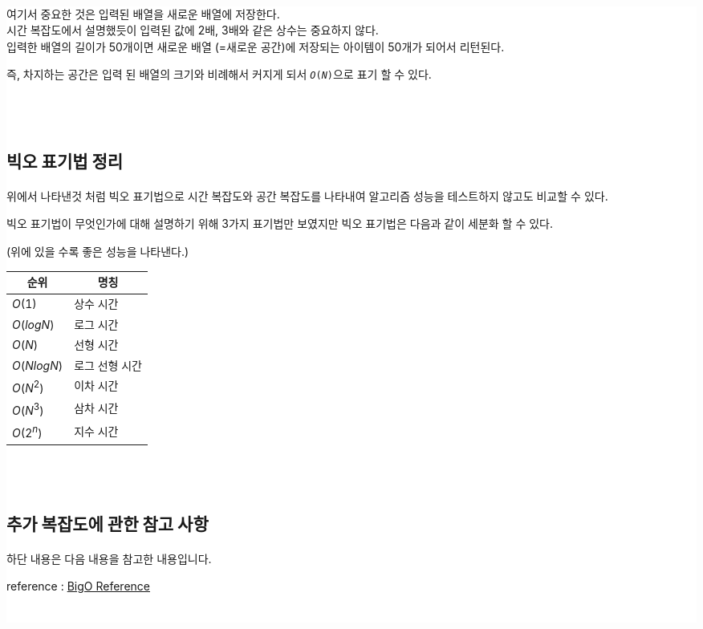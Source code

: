 여기서 중요한 것은 입력된 배열을 새로운 배열에 저장한다.<br>
시간 복잡도에서 설명했듯이 입력된 값에 2배, 3배와 같은 상수는 중요하지 않다.<br>
입력한 배열의 길이가 50개이면 새로운 배열 (=새로운 공간)에 저장되는 아이템이 50개가 되어서 리턴된다.

즉, 차지하는 공간은 입력 된 배열의 크기와 비례해서 커지게 되서 <code>$O(N)$</code>으로 표기 할 수 있다.

<br>

<br>

## 빅오 표기법 정리

위에서 나타낸것 처럼 빅오 표기법으로 시간 복잡도와 공간 복잡도를 나타내여 알고리즘 성능을 테스트하지 않고도 비교할 수 있다.

빅오 표기법이 무엇인가에 대해 설명하기 위해 3가지 표기법만 보였지만 빅오 표기법은 다음과 같이 세분화 할 수 있다.

(위에 있을 수록 좋은 성능을 나타낸다.)

| 순위       | 명칭           |
| ---------- | -------------- |
| $O(1)$     | 상수 시간      |
| $O(logN)$  | 로그 시간      |
| $O(N)$     | 선형 시간      |
| $O(NlogN)$ | 로그 선형 시간 |
| $O(N^2)$   | 이차 시간      |
| $O(N^3)$   | 삼차 시간      |
| $O(2^n)$   | 지수 시간      |

<br>

<br>

## 추가 복잡도에 관한 참고 사항

하단 내용은 다음 내용을 참고한 내용입니다.

reference : [BigO Reference](http://bigocheatsheet.com/)

<br>
